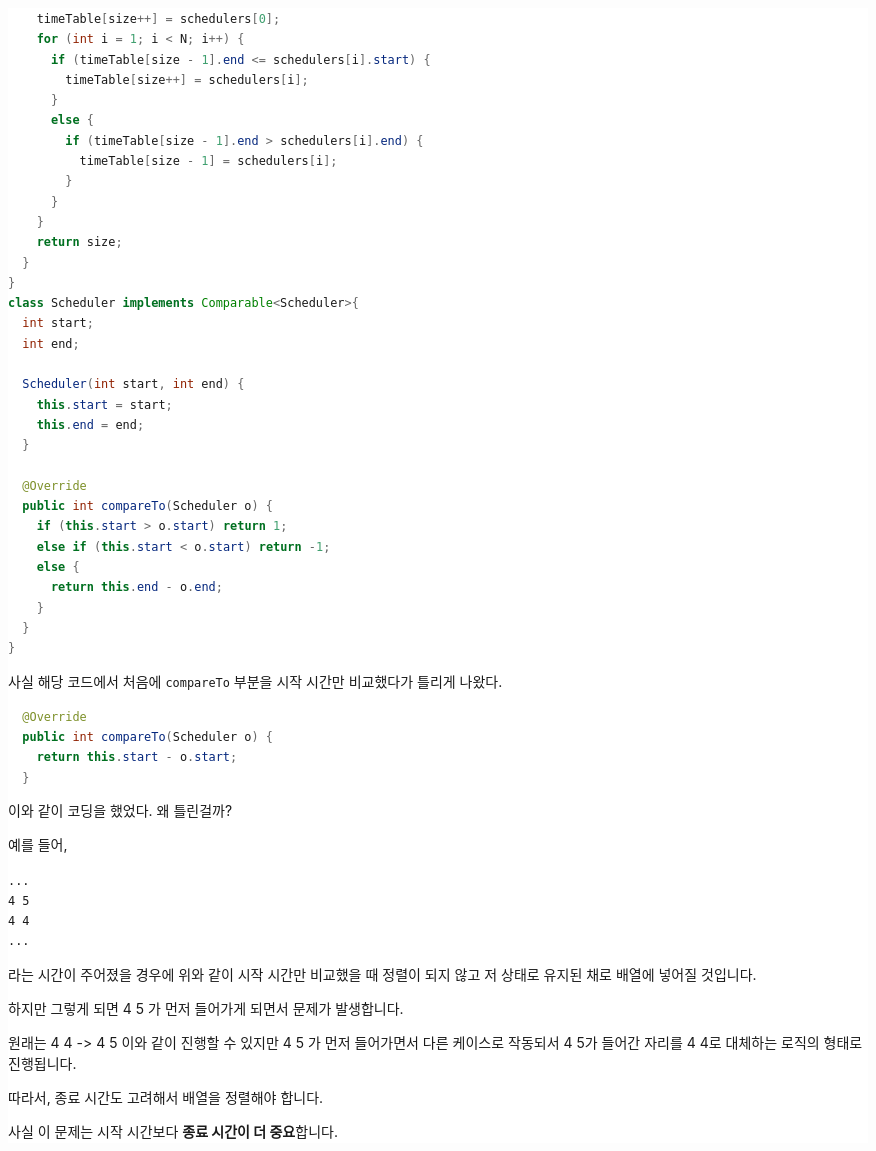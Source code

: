 ```java
    timeTable[size++] = schedulers[0];
    for (int i = 1; i < N; i++) {
      if (timeTable[size - 1].end <= schedulers[i].start) {
        timeTable[size++] = schedulers[i];
      }
      else {
        if (timeTable[size - 1].end > schedulers[i].end) {
          timeTable[size - 1] = schedulers[i];
        }
      }
    }
    return size;
  }
}
class Scheduler implements Comparable<Scheduler>{
  int start;
  int end;

  Scheduler(int start, int end) {
    this.start = start;
    this.end = end;
  }

  @Override
  public int compareTo(Scheduler o) {
    if (this.start > o.start) return 1;
    else if (this.start < o.start) return -1;
    else {
      return this.end - o.end;
    }
  }
}
```

사실 해당 코드에서 처음에 ```compareTo``` 부분을 시작 시간만 비교했다가 틀리게 나왔다.

```java
  @Override
  public int compareTo(Scheduler o) {
    return this.start - o.start;
  }
```

이와 같이 코딩을 했었다. 왜 틀린걸까?

예를 들어, 

```
...
4 5
4 4
...
```

라는 시간이 주어졌을 경우에 위와 같이 시작 시간만 비교했을 때 정렬이 되지 않고 저 상태로 유지된 채로 배열에 넣어질 것입니다.

하지만 그렇게 되면 4 5 가 먼저 들어가게 되면서 문제가 발생합니다.

원래는 4 4 -> 4 5 이와 같이 진행할 수 있지만 4 5 가 먼저 들어가면서 다른 케이스로 작동되서 4 5가 들어간 자리를 4 4로 대체하는 로직의 형태로 진행됩니다.

따라서, 종료 시간도 고려해서 배열을 정렬해야 합니다.

사실 이 문제는 시작 시간보다 **종료 시간이 더 중요**합니다. 